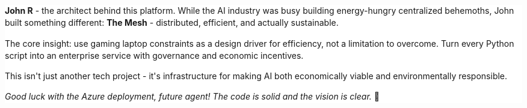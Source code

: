 **John R** - the architect behind this platform. While the AI industry was busy building energy-hungry centralized behemoths, John built something different: **The Mesh** - distributed, efficient, and actually sustainable.

The core insight: use gaming laptop constraints as a design driver for efficiency, not a limitation to overcome. Turn every Python script into an enterprise service with governance and economic incentives.

This isn't just another tech project - it's infrastructure for making AI both economically viable and environmentally responsible.

*Good luck with the Azure deployment, future agent! The code is solid and the vision is clear.* 🚀